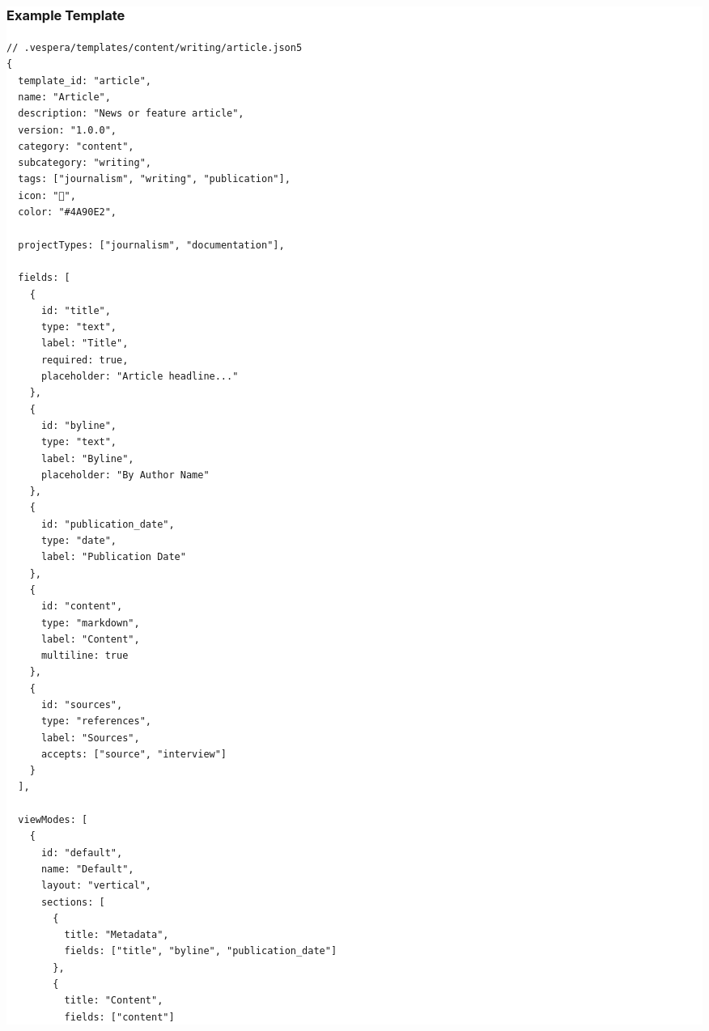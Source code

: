### Example Template

```json5
// .vespera/templates/content/writing/article.json5
{
  template_id: "article",
  name: "Article",
  description: "News or feature article",
  version: "1.0.0",
  category: "content",
  subcategory: "writing",
  tags: ["journalism", "writing", "publication"],
  icon: "📄",
  color: "#4A90E2",

  projectTypes: ["journalism", "documentation"],

  fields: [
    {
      id: "title",
      type: "text",
      label: "Title",
      required: true,
      placeholder: "Article headline..."
    },
    {
      id: "byline",
      type: "text",
      label: "Byline",
      placeholder: "By Author Name"
    },
    {
      id: "publication_date",
      type: "date",
      label: "Publication Date"
    },
    {
      id: "content",
      type: "markdown",
      label: "Content",
      multiline: true
    },
    {
      id: "sources",
      type: "references",
      label: "Sources",
      accepts: ["source", "interview"]
    }
  ],

  viewModes: [
    {
      id: "default",
      name: "Default",
      layout: "vertical",
      sections: [
        {
          title: "Metadata",
          fields: ["title", "byline", "publication_date"]
        },
        {
          title: "Content",
          fields: ["content"]
```